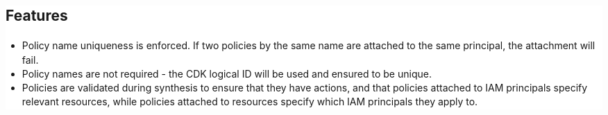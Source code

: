 ## Features

* Policy name uniqueness is enforced. If two policies by the same name are attached to the same
    principal, the attachment will fail.
* Policy names are not required - the CDK logical ID will be used and ensured to be unique.
* Policies are validated during synthesis to ensure that they have actions, and that policies
    attached to IAM principals specify relevant resources, while policies attached to resources
    specify which IAM principals they apply to.

